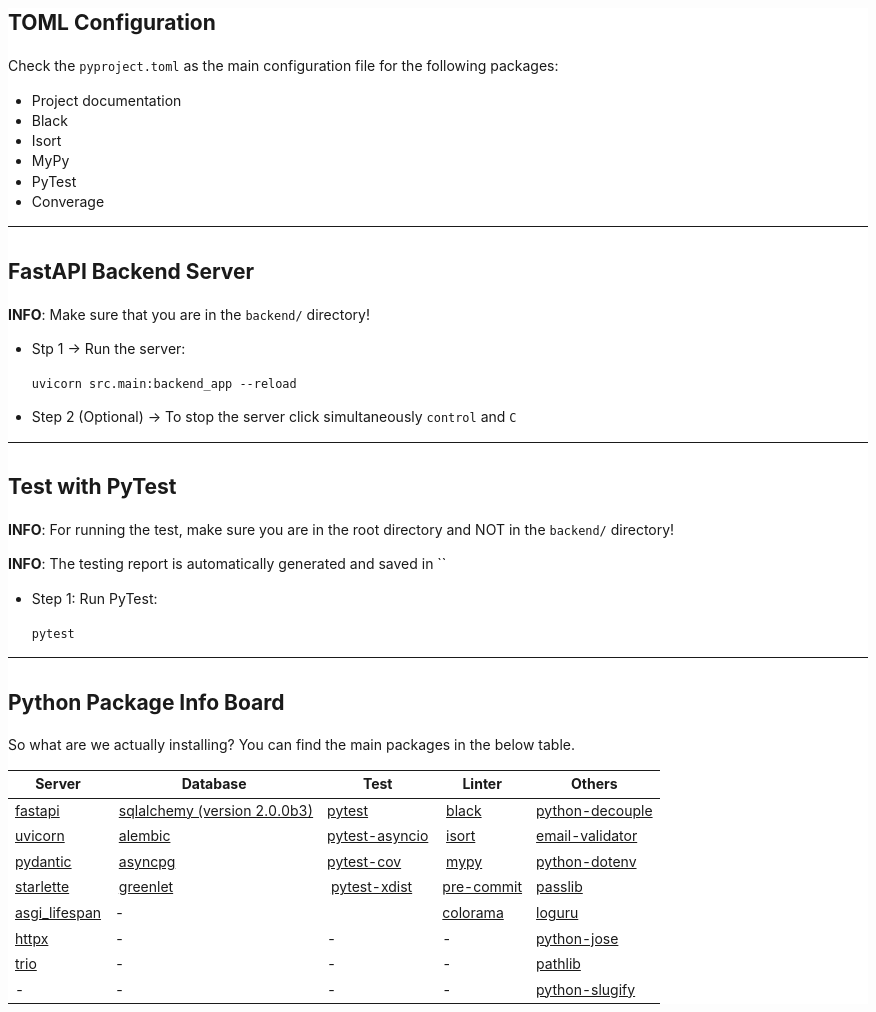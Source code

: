
## TOML Configuration

Check the `pyproject.toml` as the main configuration file for the following packages:

* Project documentation
* Black
* Isort
* MyPy
* PyTest
* Converage

---

## FastAPI Backend Server

**INFO**: Make sure that you are in the `backend/` directory!

* Stp 1 $\rightarrow$ Run the server:
    ```shell
    uvicorn src.main:backend_app --reload
    ```

* Step 2 (Optional) $\rightarrow$ To stop the server click simultaneously `control` and `C`

---

## Test with PyTest

**INFO**: For running the test, make sure you are in the root directory and NOT in the `backend/` directory!

**INFO**: The testing report is automatically generated and saved in ``

* Step 1: Run PyTest:
    ```shell
    pytest
    ```

---

## Python Package Info Board

So what are we actually installing? You can find the main packages in the below table.

Server | Database | Test | Linter | Others
--|--|--|--|--
[fastapi](https://fastapi.tiangolo.com/) | [sqlalchemy (version 2.0.0b3)](https://docs.sqlalchemy.org/en/20/orm/extensions/asyncio.html) | [pytest](https://docs.pytest.org/en/7.2.x/) | [black](https://pypi.org/project/black/) | [python-decouple](https://pypi.org/project/python-decouple/)
[uvicorn](https://www.uvicorn.org/) | [alembic](https://alembic.sqlalchemy.org/en/latest/)  | [pytest-asyncio](https://pypi.org/project/pytest-asyncio/) | [isort](https://pypi.org/project/isort/) | [email-validator](https://pypi.org/project/email-validator/)
[pydantic](https://docs.pydantic.dev/usage/exporting_models/) | [asyncpg](https://magicstack.github.io/asyncpg/current/) | [pytest-cov](https://pypi.org/project/pytest-cov/) | [mypy](https://pypi.org/project/mypy/) | [python-dotenv](https://pypi.org/project/python-dotenv/)
[starlette](https://www.starlette.io/) | [greenlet](https://pypi.org/project/greenlet/)  | [pytest-xdist](https://pypi.org/project/pytest-xdist/) | [pre-commit](https://pypi.org/project/pre-commit/) | [passlib](https://passlib.readthedocs.io/en/stable/)
[asgi_lifespan](https://pypi.org/project/asgi-lifespan/) | - |  | [colorama](https://pypi.org/project/colorama/) | [loguru](https://github.com/Delgan/loguru)
[httpx](https://www.python-httpx.org/) | - | - | - | [python-jose](https://python-jose.readthedocs.io/en/latest/)
[trio](https://pypi.org/project/trio/) | - | - | - | [pathlib](https://pathlib.readthedocs.io/en/pep428/)
- | - | - | - | [python-slugify](https://pypi.org/project/python-slugify/)
